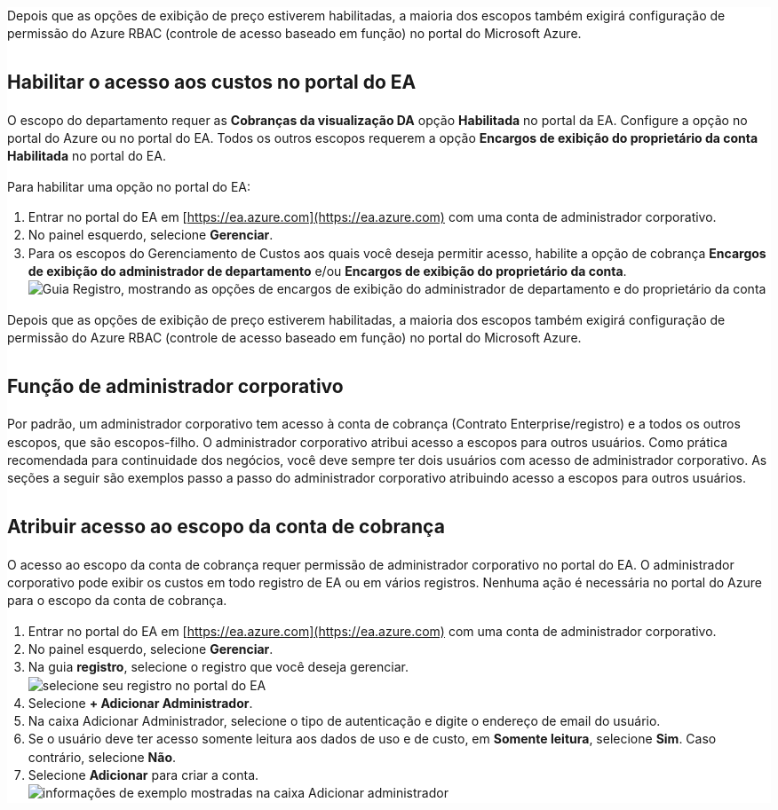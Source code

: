 Depois que as opções de exibição de preço estiverem habilitadas, a maioria dos escopos também exigirá configuração de permissão do Azure RBAC (controle de acesso baseado em função) no portal do Microsoft Azure.

## <a name="enable-access-to-costs-in-the-ea-portal"></a>Habilitar o acesso aos custos no portal do EA

O escopo do departamento requer as **Cobranças da visualização DA** opção **Habilitada** no portal da EA. Configure a opção no portal do Azure ou no portal do EA. Todos os outros escopos requerem a opção **Encargos de exibição do proprietário da conta** **Habilitada** no portal do EA.

Para habilitar uma opção no portal do EA:

1. Entrar no portal do EA em [https://ea.azure.com](https://ea.azure.com) com uma conta de administrador corporativo.
2. No painel esquerdo, selecione **Gerenciar**.
3. Para os escopos do Gerenciamento de Custos aos quais você deseja permitir acesso, habilite a opção de cobrança **Encargos de exibição do administrador de departamento** e/ou **Encargos de exibição do proprietário da conta**.  
    ![Guia Registro, mostrando as opções de encargos de exibição do administrador de departamento e do proprietário da conta](./media/assign-access-acm-data/ea-portal-enrollment-tab.png)

Depois que as opções de exibição de preço estiverem habilitadas, a maioria dos escopos também exigirá configuração de permissão do Azure RBAC (controle de acesso baseado em função) no portal do Microsoft Azure.

## <a name="enterprise-administrator-role"></a>Função de administrador corporativo

Por padrão, um administrador corporativo tem acesso à conta de cobrança (Contrato Enterprise/registro) e a todos os outros escopos, que são escopos-filho. O administrador corporativo atribui acesso a escopos para outros usuários. Como prática recomendada para continuidade dos negócios, você deve sempre ter dois usuários com acesso de administrador corporativo. As seções a seguir são exemplos passo a passo do administrador corporativo atribuindo acesso a escopos para outros usuários.

## <a name="assign-billing-account-scope-access"></a>Atribuir acesso ao escopo da conta de cobrança

O acesso ao escopo da conta de cobrança requer permissão de administrador corporativo no portal do EA. O administrador corporativo pode exibir os custos em todo registro de EA ou em vários registros. Nenhuma ação é necessária no portal do Azure para o escopo da conta de cobrança.

1. Entrar no portal do EA em [https://ea.azure.com](https://ea.azure.com) com uma conta de administrador corporativo.
2. No painel esquerdo, selecione **Gerenciar**.
3. Na guia **registro**, selecione o registro que você deseja gerenciar.  
    ![selecione seu registro no portal do EA](./media/assign-access-acm-data/ea-portal.png)
4. Selecione **+ Adicionar Administrador**.
5. Na caixa Adicionar Administrador, selecione o tipo de autenticação e digite o endereço de email do usuário.
6. Se o usuário deve ter acesso somente leitura aos dados de uso e de custo, em **Somente leitura**, selecione **Sim**.  Caso contrário, selecione **Não**.
7. Selecione **Adicionar** para criar a conta.  
    ![informações de exemplo mostradas na caixa Adicionar administrador](./media/assign-access-acm-data/add-admin.png)
